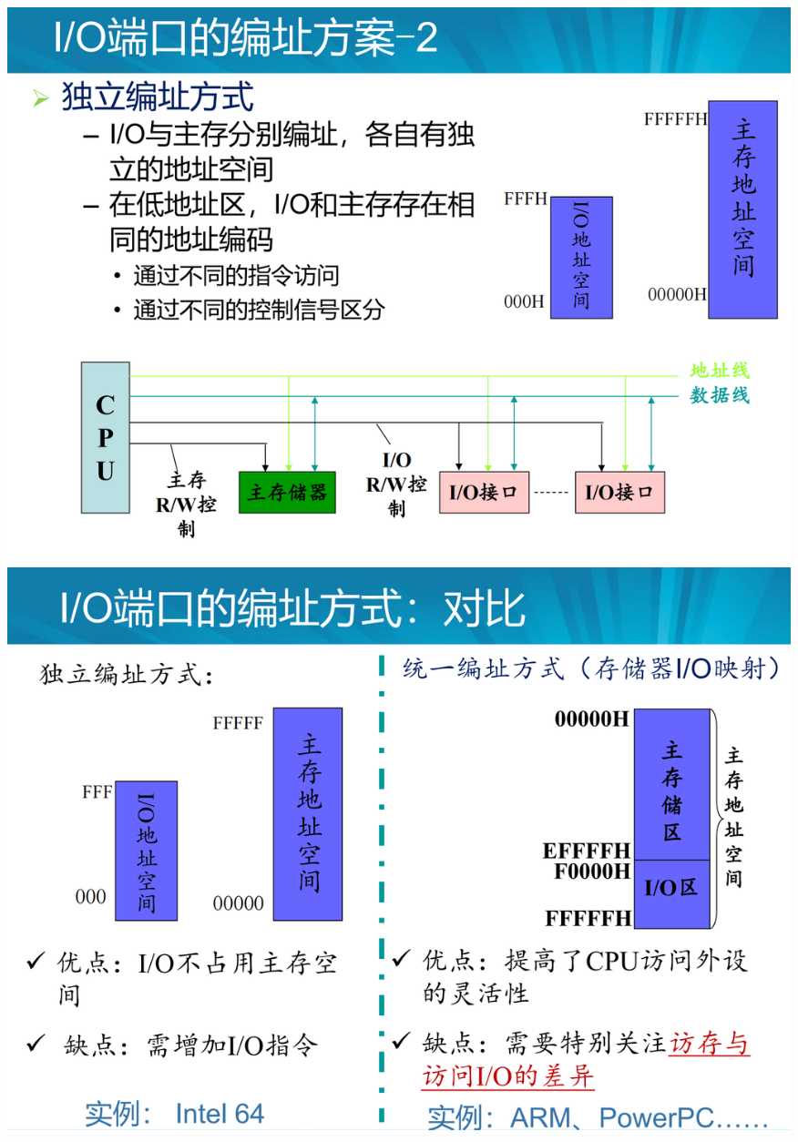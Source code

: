 ![image-20250606175802992](_计组总复习/image-20250606175802992.png)

![image-20250606180141881](_计组总复习/image-20250606180141881.png)